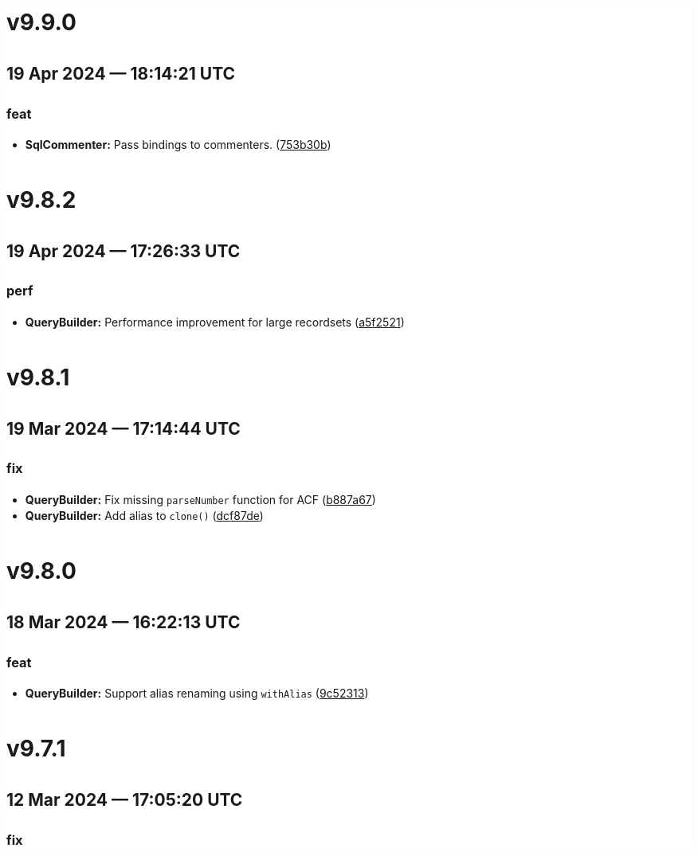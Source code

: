 # v9.9.0
## 19 Apr 2024 — 18:14:21 UTC

### feat

+ __SqlCommenter:__ Pass bindings to commenters. ([753b30b](https://github.com/coldbox-modules/qb/commit/753b30b61e1e60c212900cd775612e9ad82c4f4b))


# v9.8.2
## 19 Apr 2024 — 17:26:33 UTC

### perf

+ __QueryBuilder:__ Performance improvement for large recordsets ([a5f2521](https://github.com/coldbox-modules/qb/commit/a5f25214f0731e34067be013cf2b644f62f6afc2))


# v9.8.1
## 19 Mar 2024 — 17:14:44 UTC

### fix

+ __QueryBuilder:__ Fix missing `parseNumber` function for ACF
 ([b887a67](https://github.com/coldbox-modules/qb/commit/b887a675a8cf34586e0e7a1058f8d7d34d6d4935))
+ __QueryBuilder:__ Add alias to `clone()`
 ([dcf87de](https://github.com/coldbox-modules/qb/commit/dcf87deb9e5c69a8330fef30c40cc27ce7f82820))


# v9.8.0
## 18 Mar 2024 — 16:22:13 UTC

### feat

+ __QueryBuilder:__ Support alias renaming using `withAlias` ([9c52313](https://github.com/coldbox-modules/qb/commit/9c52313090c1fa111ab618a70298c111df886072))


# v9.7.1
## 12 Mar 2024 — 17:05:20 UTC

### fix
